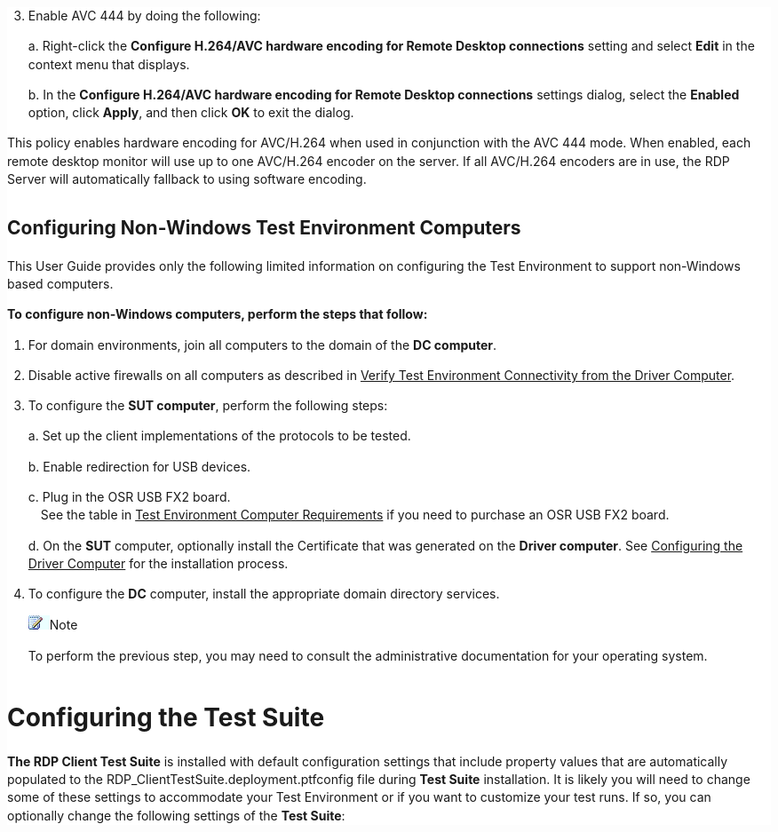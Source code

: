   3.  Enable AVC 444 by doing the following:

      a.  Right-click the **Configure H.264/AVC hardware encoding for Remote Desktop connections** setting and select **Edit** in the context menu that displays.

      b.  In the **Configure H.264/AVC hardware encoding for Remote Desktop connections** settings dialog, select the **Enabled** option, click **Apply**, and then click **OK** to exit the dialog.

  This policy enables hardware encoding for AVC/H.264 when used in conjunction with the AVC 444 mode. When enabled, each remote desktop monitor will use up to one AVC/H.264 encoder on the server. If all AVC/H.264 encoders are in use, the RDP Server will automatically fallback to using software encoding.

## Configuring Non-Windows Test Environment Computers

This User Guide provides only the following limited information on configuring the Test Environment to support non-Windows based computers.

  **To configure non-Windows computers, perform the steps that follow:**

  1.  For domain environments, join all computers to the domain of the **DC computer**.

  2.  Disable active firewalls on all computers as described in [Verify Test Environment Connectivity from the Driver Computer](#_Verify_Test_Environment).

  3.  To configure the **SUT computer**, perform the following steps:

      a.  Set up the client implementations of the protocols to be tested.

      b.  Enable redirection for USB devices.

      c.  Plug in the OSR USB FX2 board.
          <br/>&emsp;See the table in [Test Environment Computer Requirements](#test-environment-computer-requirements) if you need to purchase an OSR USB FX2 board.

      d.  On the **SUT** computer, optionally install the Certificate that was generated on the **Driver computer**. See [Configuring the Driver Computer](#configuring-the-driver-computer) for the installation process.

  4.  To configure the **DC** computer, install the appropriate domain directory services.

      ![](./image/RDP_ClientUserGuide/media/image8.png)Note

      To perform the previous step, you may need to consult the administrative documentation for your operating system.

# Configuring the Test Suite

**The RDP Client Test Suite** is installed with default configuration
settings that include property values that are automatically populated
to the RDP_ClientTestSuite.deployment.ptfconfig file during **Test
Suite** installation. It is likely you will need to change some of these
settings to accommodate your Test Environment or if you want to
customize your test runs. If so, you can optionally change the following
settings of the **Test Suite**:
